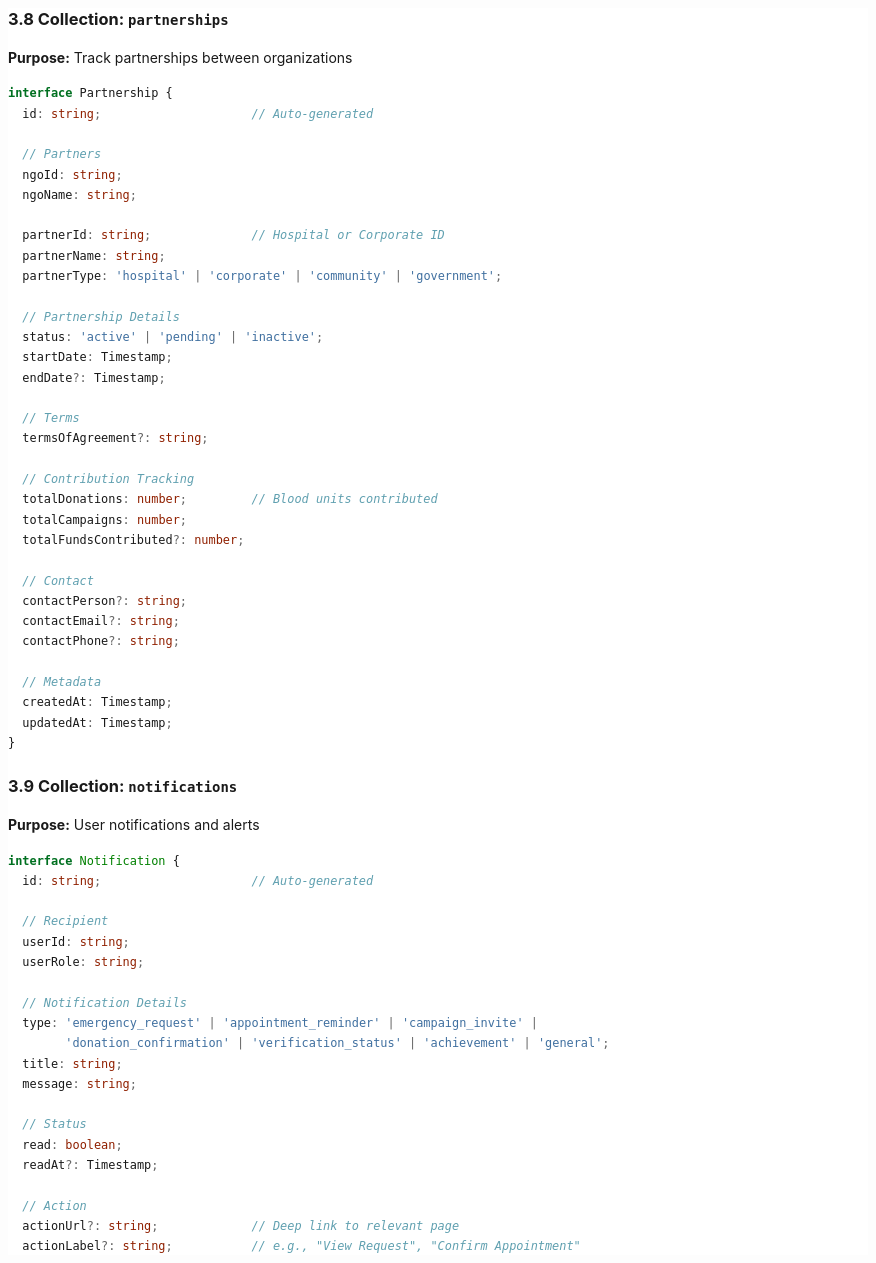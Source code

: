 ### 3.8 Collection: `partnerships`
**Purpose:** Track partnerships between organizations

```typescript
interface Partnership {
  id: string;                     // Auto-generated

  // Partners
  ngoId: string;
  ngoName: string;

  partnerId: string;              // Hospital or Corporate ID
  partnerName: string;
  partnerType: 'hospital' | 'corporate' | 'community' | 'government';

  // Partnership Details
  status: 'active' | 'pending' | 'inactive';
  startDate: Timestamp;
  endDate?: Timestamp;

  // Terms
  termsOfAgreement?: string;

  // Contribution Tracking
  totalDonations: number;         // Blood units contributed
  totalCampaigns: number;
  totalFundsContributed?: number;

  // Contact
  contactPerson?: string;
  contactEmail?: string;
  contactPhone?: string;

  // Metadata
  createdAt: Timestamp;
  updatedAt: Timestamp;
}
```

### 3.9 Collection: `notifications`
**Purpose:** User notifications and alerts

```typescript
interface Notification {
  id: string;                     // Auto-generated

  // Recipient
  userId: string;
  userRole: string;

  // Notification Details
  type: 'emergency_request' | 'appointment_reminder' | 'campaign_invite' |
        'donation_confirmation' | 'verification_status' | 'achievement' | 'general';
  title: string;
  message: string;

  // Status
  read: boolean;
  readAt?: Timestamp;

  // Action
  actionUrl?: string;             // Deep link to relevant page
  actionLabel?: string;           // e.g., "View Request", "Confirm Appointment"

```